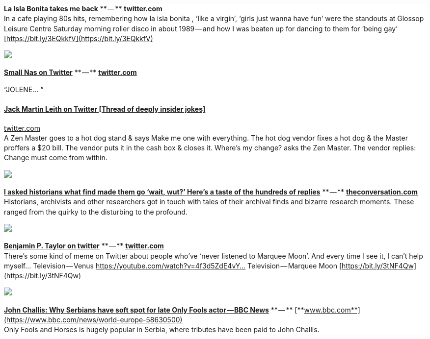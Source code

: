 [**La Isla Bonita takes me back**](https://twitter.com/antlerboy/status/1441726495676899333?utm_campaign=Transduction%20-%20leading%20transformation&utm_medium=email&utm_source=Revue%20newsletter) ** — ** [**twitter.com**](https://twitter.com/antlerboy/status/1441726495676899333)   
 In a cafe playing 80s hits, remembering how la isla bonita , ‘like a virgin’, ‘girls just wanna have fun’ were the standouts at Glossop Leisure Centre Saturday morning roller disco in about 1989 — and how I was beaten up for dancing to them for ‘being gay’ [https://bit.ly/3EQkkfV](https://bit.ly/3EQkkfV)

![](https://cdn-images-1.medium.com/proxy/0*QX3qaRiVE1Cis6Lm)

[**Small Nas on Twitter**](https://twitter.com/LilNasX/status/1440409267454939136?utm_campaign=Transduction%20-%20leading%20transformation&utm_medium=email&utm_source=Revue%20newsletter) ** — ** [**twitter.com**](https://twitter.com/LilNasX/status/1440409267454939136)

“JOLENE… “

#### [Jack Martin Leith on Twitter [Thread of deeply insider jokes]](https://twitter.com/JackMartinLe1th/status/1441718265345200130?utm_campaign=Transduction%20-%20leading%20transformation&utm_medium=email&utm_source=Revue%20newsletter)

[twitter.com](https://twitter.com/JackMartinLe1th/status/1441718265345200130)   
 A Zen Master goes to a hot dog stand & says Make me one with everything. The hot dog vendor fixes a hot dog & the Master proffers a $20 bill. The vendor puts it in the cash box & closes it. Where’s my change? asks the Zen Master. The vendor replies: Change must come from within.

![](https://cdn-images-1.medium.com/proxy/0*9ey9tUDwKng9PT_J)

[**I asked historians what find made them go ‘wait, wut?’ Here’s a taste of the hundreds of replies**](https://theconversation.com/i-asked-historians-what-find-made-them-go-wait-wut-heres-a-taste-of-the-hundreds-of-replies-167176?utm_campaign=buffer&utm_content=buffer5dd26&utm_medium=social&utm_source=twitter.com&utm_term=I%20asked%20historians%20what%20find%20made%20them%20go%20wait%20wut%20Heres%20a%20taste%20of%20the%20hundreds%20of%20replies) ** — ** [**theconversation.com**](https://theconversation.com/i-asked-historians-what-find-made-them-go-wait-wut-heres-a-taste-of-the-hundreds-of-replies-167176?utm_campaign=buffer&utm_content=buffer5dd26&utm_medium=social&utm_source=twitter.com&utm_term=I+asked+historians+what+find+made+them+go+wait+wut+Heres+a+taste+of+the+hundreds+of+replies)   
 Historians, archivists and other researchers got in touch with tales of their archival finds and bizarre research moments. These ranged from the quirky to the disturbing to the profound.

![](https://cdn-images-1.medium.com/proxy/0*HsAleVQxEUsq11Yo)

[**Benjamin P. Taylor on twitter**](https://twitter.com/antlerboy/status/1441855128559046658?utm_campaign=Transduction%20-%20leading%20transformation&utm_medium=email&utm_source=Revue%20newsletter) ** — ** [**twitter.com**](https://twitter.com/antlerboy/status/1441855128559046658)   
 There’s some kind of meme on Twitter about people who’ve ‘never listened to Marquee Moon’. And every time I see it, I can’t help myself… Television — Venus https://youtube.com/watch?v=4f3d5ZdE4vY… Television — Marquee Moon [https://bit.ly/3tNF4Qw](https://bit.ly/3tNF4Qw)

![](https://cdn-images-1.medium.com/proxy/0*ICGnKPuK8yJD6XaL)

[**John Challis: Why Serbians have soft spot for late Only Fools actor — BBC News**](https://www.bbc.com/news/world-europe-58630500?utm_campaign=Transduction%20-%20leading%20transformation&utm_medium=email&utm_source=Revue%20newsletter) ** — ** [**www.bbc.com**](https://www.bbc.com/news/world-europe-58630500)   
 Only Fools and Horses is hugely popular in Serbia, where tributes have been paid to John Challis.
